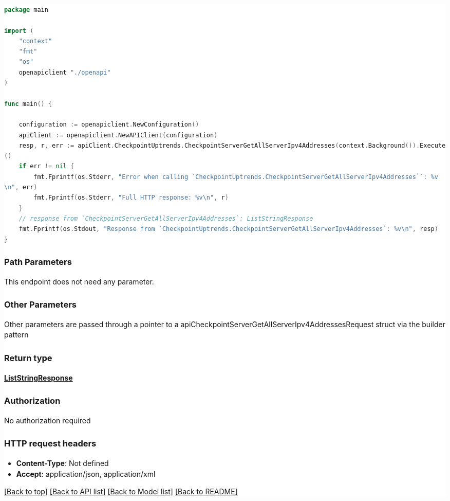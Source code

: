 ```go
package main

import (
    "context"
    "fmt"
    "os"
    openapiclient "./openapi"
)

func main() {

    configuration := openapiclient.NewConfiguration()
    apiClient := openapiclient.NewAPIClient(configuration)
    resp, r, err := apiClient.CheckpointUptrends.CheckpointServerGetAllServerIpv4Addresses(context.Background()).Execute()
    if err != nil {
        fmt.Fprintf(os.Stderr, "Error when calling `CheckpointUptrends.CheckpointServerGetAllServerIpv4Addresses``: %v\n", err)
        fmt.Fprintf(os.Stderr, "Full HTTP response: %v\n", r)
    }
    // response from `CheckpointServerGetAllServerIpv4Addresses`: ListStringResponse
    fmt.Fprintf(os.Stdout, "Response from `CheckpointUptrends.CheckpointServerGetAllServerIpv4Addresses`: %v\n", resp)
}
```

### Path Parameters

This endpoint does not need any parameter.

### Other Parameters

Other parameters are passed through a pointer to a apiCheckpointServerGetAllServerIpv4AddressesRequest struct via the builder pattern


### Return type

[**ListStringResponse**](ListStringResponse.md)

### Authorization

No authorization required

### HTTP request headers

- **Content-Type**: Not defined
- **Accept**: application/json, application/xml

[[Back to top]](#) [[Back to API list]](../README.md#documentation-for-api-endpoints)
[[Back to Model list]](../README.md#documentation-for-models)
[[Back to README]](../README.md)
